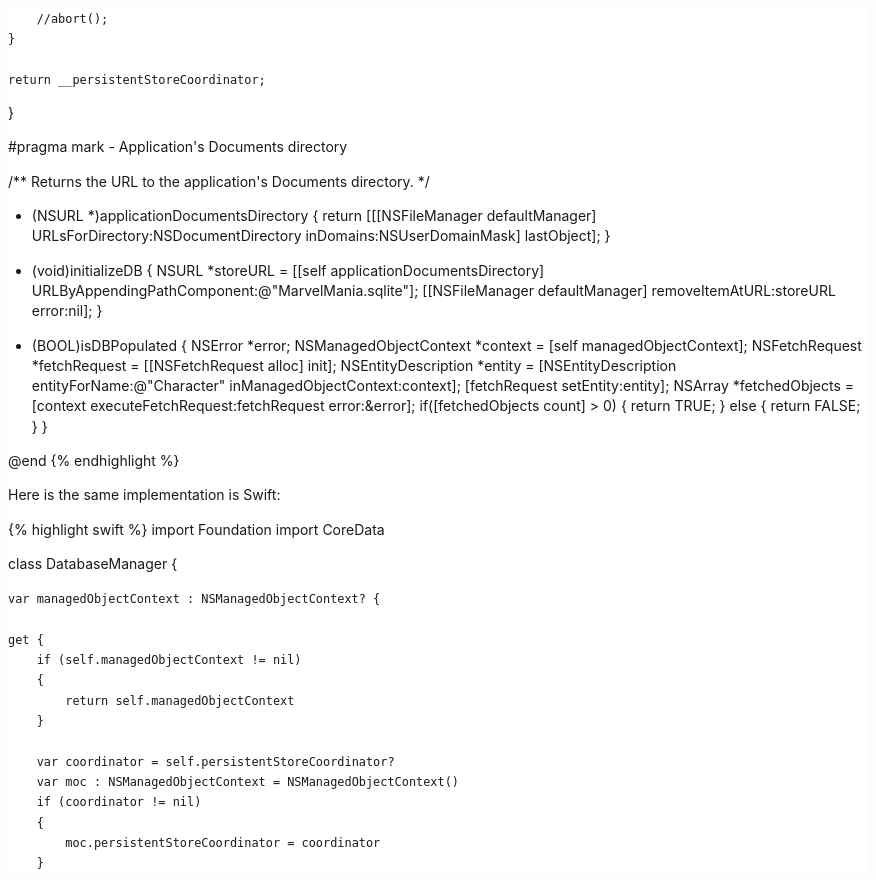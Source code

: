         //abort();
    }    
    
    return __persistentStoreCoordinator;
}

#pragma mark - Application's Documents directory

/**
 Returns the URL to the application's Documents directory.
 */
- (NSURL *)applicationDocumentsDirectory
{
    return [[[NSFileManager defaultManager] URLsForDirectory:NSDocumentDirectory inDomains:NSUserDomainMask] lastObject];
}

- (void)initializeDB
{
    NSURL *storeURL = [[self applicationDocumentsDirectory] URLByAppendingPathComponent:@"MarvelMania.sqlite"];
    [[NSFileManager defaultManager] removeItemAtURL:storeURL error:nil];
}


 - (BOOL)isDBPopulated
 {
     NSError *error;
     NSManagedObjectContext *context = [self managedObjectContext];
     NSFetchRequest *fetchRequest = [[NSFetchRequest alloc] init];
     NSEntityDescription *entity = [NSEntityDescription entityForName:@"Character"
                                               inManagedObjectContext:context];
     [fetchRequest setEntity:entity];
     NSArray *fetchedObjects = [context executeFetchRequest:fetchRequest error:&error];
     if([fetchedObjects count] > 0)
     {
         return TRUE;
     }
     else
     {
         return FALSE;
     }
 }

@end
{% endhighlight %}

Here is the same implementation is Swift:

{% highlight swift %}
import Foundation
import CoreData

class DatabaseManager {
    
    var managedObjectContext : NSManagedObjectContext? {
    
    get {
        if (self.managedObjectContext != nil)
        {
            return self.managedObjectContext
        }
        
        var coordinator = self.persistentStoreCoordinator?
        var moc : NSManagedObjectContext = NSManagedObjectContext()
        if (coordinator != nil)
        {
            moc.persistentStoreCoordinator = coordinator
        }